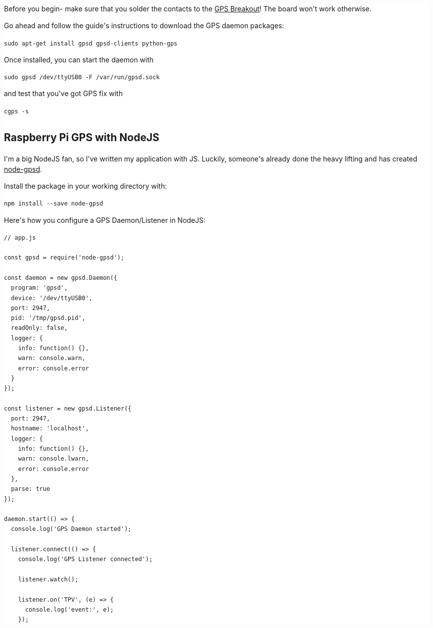 Before you begin- make sure that you solder the contacts to the [GPS Breakout](http://amzn.to/2CuXCcF)! The board won't work otherwise.

<picture of soldered board>

Go ahead and follow the guide's instructions to download the GPS daemon packages:

`sudo apt-get install gpsd gpsd-clients python-gps`

Once installed, you can start the daemon with

`sudo gpsd /dev/ttyUSB0 -F /var/run/gpsd.sock`

and test that you've got GPS fix with

`cgps -s`

## Raspberry Pi GPS with NodeJS
I'm a big NodeJS fan, so I've written my application with JS. Luckily, someone's already done the heavy lifting and has created [node-gpsd](https://github.com/eelcocramer/node-gpsd).

Install the package in your working directory with:

`npm install --save node-gpsd`

Here's how you configure a GPS Daemon/Listener in NodeJS:

```
// app.js

const gpsd = require('node-gpsd');

const daemon = new gpsd.Daemon({
  program: 'gpsd',
  device: '/dev/ttyUSB0',
  port: 2947,
  pid: '/tmp/gpsd.pid',
  readOnly: false,
  logger: {
    info: function() {},
    warn: console.warn,
    error: console.error
  }
});

const listener = new gpsd.Listener({
  port: 2947,
  hostname: 'localhost',
  logger: {
    info: function() {},
    warn: console.lwarn,
    error: console.error
  },
  parse: true
});

daemon.start(() => {
  console.log('GPS Daemon started');

  listener.connect(() => {
    console.log('GPS Listener connected');

    listener.watch();

    listener.on('TPV', (e) => {
      console.log('event:', e);    
    });

```